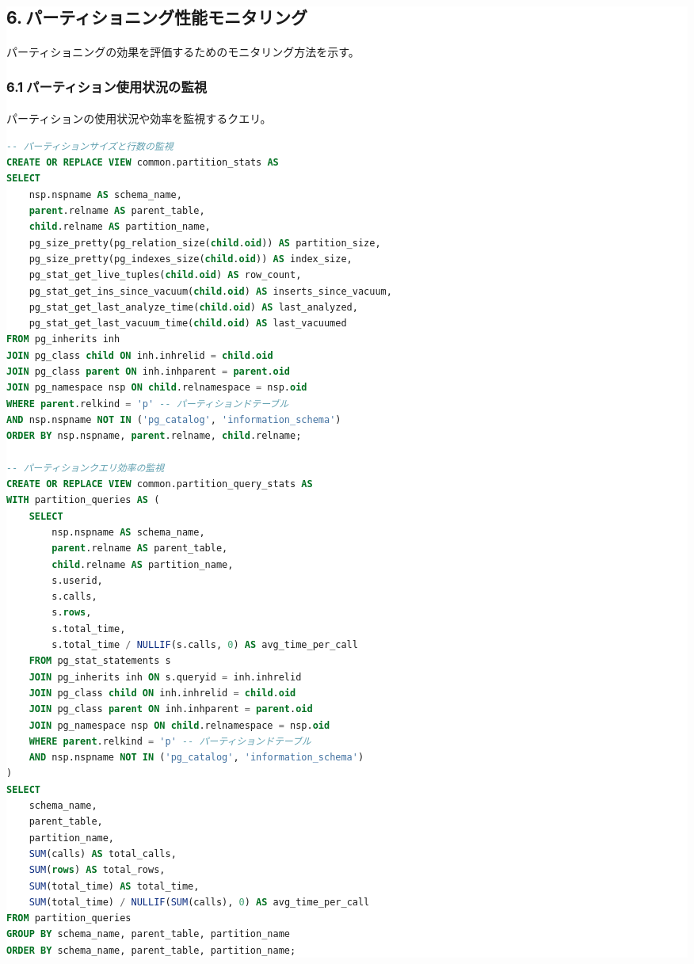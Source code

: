 ## 6. パーティショニング性能モニタリング

パーティショニングの効果を評価するためのモニタリング方法を示す。

### 6.1 パーティション使用状況の監視

パーティションの使用状況や効率を監視するクエリ。

```sql
-- パーティションサイズと行数の監視
CREATE OR REPLACE VIEW common.partition_stats AS
SELECT
    nsp.nspname AS schema_name,
    parent.relname AS parent_table,
    child.relname AS partition_name,
    pg_size_pretty(pg_relation_size(child.oid)) AS partition_size,
    pg_size_pretty(pg_indexes_size(child.oid)) AS index_size,
    pg_stat_get_live_tuples(child.oid) AS row_count,
    pg_stat_get_ins_since_vacuum(child.oid) AS inserts_since_vacuum,
    pg_stat_get_last_analyze_time(child.oid) AS last_analyzed,
    pg_stat_get_last_vacuum_time(child.oid) AS last_vacuumed
FROM pg_inherits inh
JOIN pg_class child ON inh.inhrelid = child.oid
JOIN pg_class parent ON inh.inhparent = parent.oid
JOIN pg_namespace nsp ON child.relnamespace = nsp.oid
WHERE parent.relkind = 'p' -- パーティションドテーブル
AND nsp.nspname NOT IN ('pg_catalog', 'information_schema')
ORDER BY nsp.nspname, parent.relname, child.relname;

-- パーティションクエリ効率の監視
CREATE OR REPLACE VIEW common.partition_query_stats AS
WITH partition_queries AS (
    SELECT
        nsp.nspname AS schema_name,
        parent.relname AS parent_table,
        child.relname AS partition_name,
        s.userid,
        s.calls,
        s.rows,
        s.total_time,
        s.total_time / NULLIF(s.calls, 0) AS avg_time_per_call
    FROM pg_stat_statements s
    JOIN pg_inherits inh ON s.queryid = inh.inhrelid
    JOIN pg_class child ON inh.inhrelid = child.oid
    JOIN pg_class parent ON inh.inhparent = parent.oid
    JOIN pg_namespace nsp ON child.relnamespace = nsp.oid
    WHERE parent.relkind = 'p' -- パーティションドテーブル
    AND nsp.nspname NOT IN ('pg_catalog', 'information_schema')
)
SELECT
    schema_name,
    parent_table,
    partition_name,
    SUM(calls) AS total_calls,
    SUM(rows) AS total_rows,
    SUM(total_time) AS total_time,
    SUM(total_time) / NULLIF(SUM(calls), 0) AS avg_time_per_call
FROM partition_queries
GROUP BY schema_name, parent_table, partition_name
ORDER BY schema_name, parent_table, partition_name;
```
